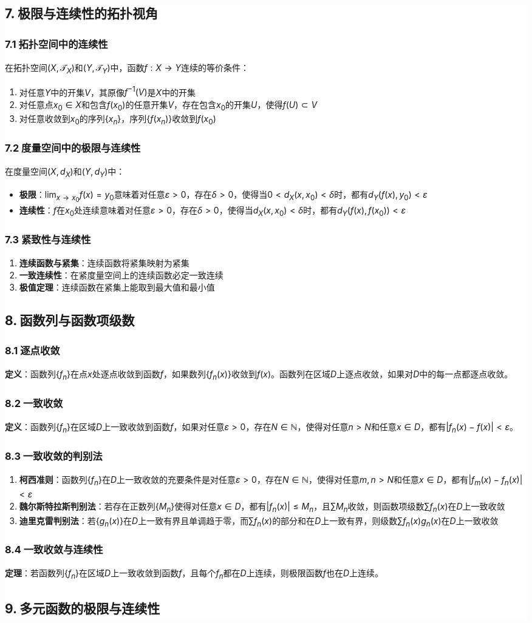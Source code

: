 ## 7. 极限与连续性的拓扑视角

### 7.1 拓扑空间中的连续性

在拓扑空间$(X, \mathcal{T}_X)$和$(Y, \mathcal{T}_Y)$中，函数$f: X \to Y$连续的等价条件：

1. 对任意$Y$中的开集$V$，其原像$f^{-1}(V)$是$X$中的开集
2. 对任意点$x_0 \in X$和包含$f(x_0)$的任意开集$V$，存在包含$x_0$的开集$U$，使得$f(U) \subset V$
3. 对任意收敛到$x_0$的序列$\{x_n\}$，序列$\{f(x_n)\}$收敛到$f(x_0)$

### 7.2 度量空间中的极限与连续性

在度量空间$(X, d_X)$和$(Y, d_Y)$中：

- **极限**：$\lim_{x \to x_0} f(x) = y_0$意味着对任意$\varepsilon > 0$，存在$\delta > 0$，使得当$0 < d_X(x, x_0) < \delta$时，都有$d_Y(f(x), y_0) < \varepsilon$
- **连续性**：$f$在$x_0$处连续意味着对任意$\varepsilon > 0$，存在$\delta > 0$，使得当$d_X(x, x_0) < \delta$时，都有$d_Y(f(x), f(x_0)) < \varepsilon$

### 7.3 紧致性与连续性

1. **连续函数与紧集**：连续函数将紧集映射为紧集
2. **一致连续性**：在紧度量空间上的连续函数必定一致连续
3. **极值定理**：连续函数在紧集上能取到最大值和最小值

## 8. 函数列与函数项级数

### 8.1 逐点收敛

**定义**：函数列$\{f_n\}$在点$x$处逐点收敛到函数$f$，如果数列$\{f_n(x)\}$收敛到$f(x)$。函数列在区域$D$上逐点收敛，如果对$D$中的每一点都逐点收敛。

### 8.2 一致收敛

**定义**：函数列$\{f_n\}$在区域$D$上一致收敛到函数$f$，如果对任意$\varepsilon > 0$，存在$N \in \mathbb{N}$，使得对任意$n > N$和任意$x \in D$，都有$|f_n(x) - f(x)| < \varepsilon$。

### 8.3 一致收敛的判别法

1. **柯西准则**：函数列$\{f_n\}$在$D$上一致收敛的充要条件是对任意$\varepsilon > 0$，存在$N \in \mathbb{N}$，使得对任意$m, n > N$和任意$x \in D$，都有$|f_m(x) - f_n(x)| < \varepsilon$
2. **魏尔斯特拉斯判别法**：若存在正数列$\{M_n\}$使得对任意$x \in D$，都有$|f_n(x)| \leq M_n$，且$\sum M_n$收敛，则函数项级数$\sum f_n(x)$在$D$上一致收敛
3. **迪里克雷判别法**：若$\{g_n(x)\}$在$D$上一致有界且单调趋于零，而$\sum f_n(x)$的部分和在$D$上一致有界，则级数$\sum f_n(x)g_n(x)$在$D$上一致收敛

### 8.4 一致收敛与连续性

**定理**：若函数列$\{f_n\}$在区域$D$上一致收敛到函数$f$，且每个$f_n$都在$D$上连续，则极限函数$f$也在$D$上连续。

## 9. 多元函数的极限与连续性
